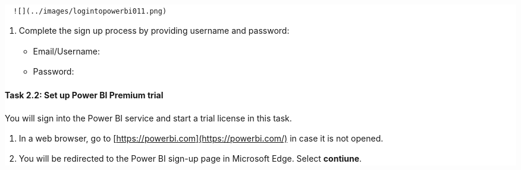       ![](../images/logintopowerbi011.png)
	
1. Complete the sign up process by providing username and password:

     * Email/Username: <inject key="AzureAdUserEmail"></inject>

     * Password: <inject key="AzureAdUserPassword"></inject>

#### Task 2.2: Set up Power BI Premium trial

You will sign into the Power BI service and start a trial license in this task.

1. In a web browser, go to [https://powerbi.com](https://powerbi.com/) in case it is not opened.

1. You will be redirected to the Power BI sign-up page in Microsoft Edge. Select **contiune**.

